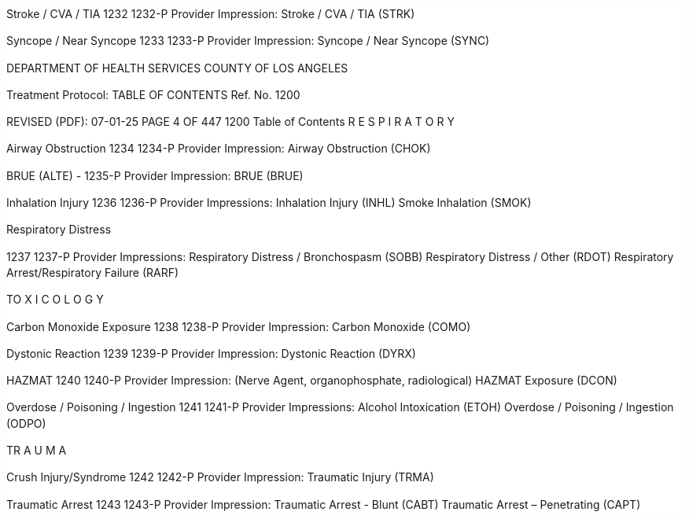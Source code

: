 Stroke / CVA / TIA  1232  1232-P  Provider Impression: 
Stroke / CVA / TIA (STRK) 
 
Syncope / Near Syncope  1233  1233-P  Provider Impression: 
Syncope / Near Syncope (SYNC) 
 
 
  

DEPARTMENT OF HEALTH SERVICES 
COUNTY OF LOS ANGELES 
  
Treatment Protocol: TABLE OF CONTENTS Ref. No. 1200 
 
 
 
 
 
 
REVISED (PDF): 07-01-25 PAGE 4 OF 447 
1200 Table of Contents 
R  E  S  P  I  R  A  T  O  R  Y 
 
Airway Obstruction  1234 1234-P  Provider Impression: 
Airway Obstruction (CHOK) 
 
BRUE (ALTE)     - 1235-P  Provider Impression: 
BRUE (BRUE) 
 
 
Inhalation Injury  1236  1236-P  Provider Impressions: 
Inhalation Injury (INHL) 
Smoke Inhalation (SMOK) 
 
Respiratory Distress
 
 1237  1237-P  Provider Impressions: 
Respiratory Distress / Bronchospasm (SOBB) 
Respiratory Distress / Other (RDOT) 
Respiratory Arrest/Respiratory Failure (RARF) 
 
TO  X  I  C  O  L  O  G  Y 
 
Carbon Monoxide Exposure  1238  1238-P  Provider Impression: 
Carbon Monoxide (COMO) 
 
Dystonic Reaction  1239  1239-P  Provider Impression: 
Dystonic Reaction (DYRX) 
 
HAZMAT  1240  1240-P  Provider Impression: 
(Nerve Agent, organophosphate, radiological)  HAZMAT Exposure (DCON) 
 
Overdose / Poisoning / Ingestion  1241  1241-P  Provider Impressions: 
Alcohol Intoxication (ETOH) 
Overdose / Poisoning / Ingestion (ODPO) 
 
TR  A  U  M  A 
 
Crush Injury/Syndrome  1242  1242-P  Provider Impression: 
Traumatic Injury (TRMA) 
 
Traumatic Arrest  1243  1243-P  Provider Impression: 
Traumatic Arrest - Blunt (CABT) 
Traumatic Arrest – Penetrating (CAPT) 
 